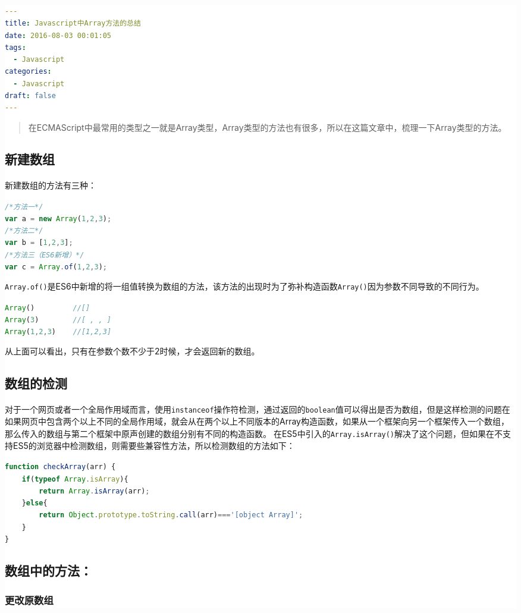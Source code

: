 ```yaml
---
title: Javascript中Array方法的总结
date: 2016-08-03 00:01:05
tags:
  - Javascript
categories:
  - Javascript
draft: false
---
```

> 在ECMAScript中最常用的类型之一就是Array类型，Array类型的方法也有很多，所以在这篇文章中，梳理一下Array类型的方法。



## 新建数组

新建数组的方法有三种：

```js
/*方法一*/
var a = new Array(1,2,3);
/*方法二*/
var b = [1,2,3];
/*方法三（ES6新增）*/
var c = Array.of(1,2,3);
```
`Array.of()`是ES6中新增的将一组值转换为数组的方法，该方法的出现时为了弥补构造函数`Array()`因为参数不同导致的不同行为。

```js
Array()         //[]
Array(3)        //[ , , ]
Array(1,2,3)    //[1,2,3]
```
从上面可以看出，只有在参数个数不少于2时候，才会返回新的数组。

## 数组的检测
对于一个网页或者一个全局作用域而言，使用`instanceof`操作符检测，通过返回的`boolean`值可以得出是否为数组，但是这样检测的问题在如果网页中包含两个以上不同的全局作用域，就会从在两个以上不同版本的Array构造函数，如果从一个框架向另一个框架传入一个数组，那么传入的数组与第二个框架中原声创建的数组分别有不同的构造函数。
在ES5中引入的`Array.isArray()`解决了这个问题，但如果在不支持ES5的浏览器中检测数组，则需要些兼容性方法，所以检测数组的方法如下：
```js
function checkArray(arr) {
    if(typeof Array.isArray){
        return Array.isArray(arr);
    }else{
        return Object.prototype.toString.call(arr)==='[object Array]';
    }
}
```
## 数组中的方法：

### 更改原数组
